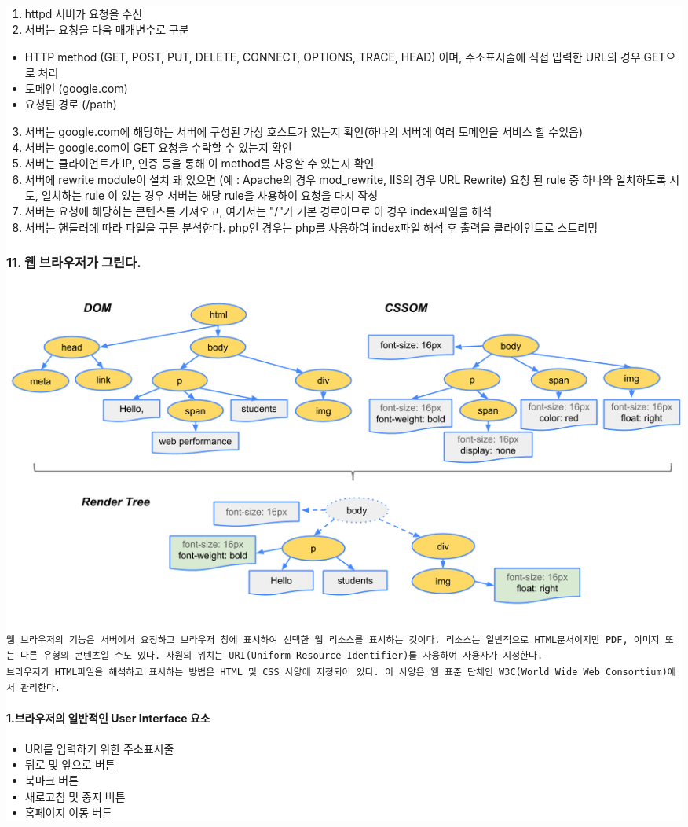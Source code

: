 1. httpd 서버가 요청을 수신
2. 서버는 요청을 다음 매개변수로 구분
- HTTP method (GET, POST, PUT, DELETE, CONNECT, OPTIONS, TRACE, HEAD) 이며, 주소표시줄에 직접 입력한 URL의 경우 GET으로 처리
- 도메인 (google.com)
- 요청된 경로 (/path)
3. 서버는 google.com에 해당하는 서버에 구성된 가상 호스트가 있는지 확인(하나의 서버에 여러 도메인을 서비스 할 수있음)
4. 서버는 google.com이 GET 요청을 수락할 수 있는지 확인
5. 서버는 클라이언트가 IP, 인증 등을 통해 이 method를 사용할 수 있는지 확인
6. 서버에 rewrite module이 설치 돼 있으면 (예 : Apache의 경우 mod_rewrite, IIS의 경우 URL Rewrite) 요청 된 rule 중 하나와 일치하도록 시도, 일치하는 rule 이 있는 경우 서버는 해당 rule을 사용하여 요청을 다시 작성
7. 서버는 요청에 해당하는 콘텐츠를 가져오고, 여기서는 "/"가 기본 경로이므로 이 경우 index파일을 해석
8. 서버는 핸들러에 따라 파일을 구문 분석한다. php인 경우는 php를 사용하여 index파일 해석 후 출력을 클라이언트로 스트리밍

### 11. 웹 브라우저가 그린다.

## ![사진](https://github.com/leedongjoon121/Reference/blob/img/img/dom.png?raw=true)

```
웹 브라우저의 기능은 서버에서 요청하고 브라우저 창에 표시하여 선택한 웹 리소스를 표시하는 것이다. 리소스는 일반적으로 HTML문서이지만 PDF, 이미지 또는 다른 유형의 콘텐츠일 수도 있다. 자원의 위치는 URI(Uniform Resource Identifier)를 사용하여 사용자가 지정한다.
브라우저가 HTML파일을 해석하고 표시하는 방법은 HTML 및 CSS 사양에 지정되어 있다. 이 사양은 웹 표준 단체인 W3C(World Wide Web Consortium)에서 관리한다.
```

#### 1.브라우저의 일반적인 User Interface 요소
- URI를 입력하기 위한 주소표시줄
- 뒤로 및 앞으로 버튼
- 북마크 버튼
- 새로고침 및 중지 버튼
- 홈페이지 이동 버튼
